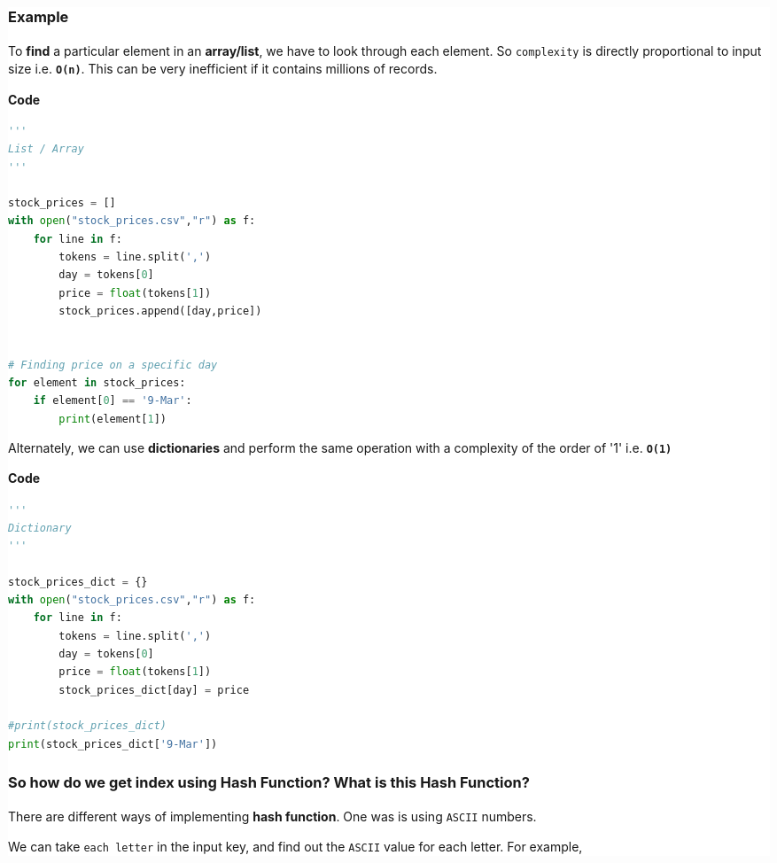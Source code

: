 ### Example
To **find** a particular element in an **array/list**, we have to look through each element. So `complexity` is directly proportional to input size i.e. **`O(n)`**. This can be very inefficient if it contains millions of records.

**Code**
```python
'''
List / Array
'''

stock_prices = []
with open("stock_prices.csv","r") as f:
    for line in f:
        tokens = line.split(',')
        day = tokens[0]
        price = float(tokens[1])
        stock_prices.append([day,price])


# Finding price on a specific day
for element in stock_prices:
    if element[0] == '9-Mar':
        print(element[1])

```

Alternately, we can use **dictionaries** and perform the same operation with a complexity of the order of '1' i.e. **`O(1)`**

**Code**
```python
'''
Dictionary
'''

stock_prices_dict = {}
with open("stock_prices.csv","r") as f:
    for line in f:
        tokens = line.split(',')
        day = tokens[0]
        price = float(tokens[1])
        stock_prices_dict[day] = price

#print(stock_prices_dict)
print(stock_prices_dict['9-Mar'])
```

### So how do we get index using **Hash Function**? What is this **Hash Function**?
There are different ways of implementing **hash function**. One was is using `ASCII` numbers.

We can take `each letter` in the input key, and find out the `ASCII` value for each letter. For example,
